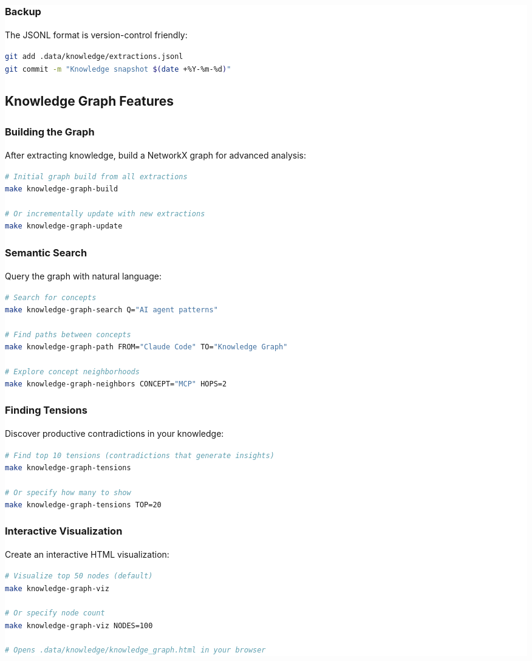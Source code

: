### Backup
The JSONL format is version-control friendly:
```bash
git add .data/knowledge/extractions.jsonl
git commit -m "Knowledge snapshot $(date +%Y-%m-%d)"
```

## Knowledge Graph Features

### Building the Graph

After extracting knowledge, build a NetworkX graph for advanced analysis:

```bash
# Initial graph build from all extractions
make knowledge-graph-build

# Or incrementally update with new extractions
make knowledge-graph-update
```

### Semantic Search

Query the graph with natural language:

```bash
# Search for concepts
make knowledge-graph-search Q="AI agent patterns"

# Find paths between concepts
make knowledge-graph-path FROM="Claude Code" TO="Knowledge Graph"

# Explore concept neighborhoods
make knowledge-graph-neighbors CONCEPT="MCP" HOPS=2
```

### Finding Tensions

Discover productive contradictions in your knowledge:

```bash
# Find top 10 tensions (contradictions that generate insights)
make knowledge-graph-tensions

# Or specify how many to show
make knowledge-graph-tensions TOP=20
```

### Interactive Visualization

Create an interactive HTML visualization:

```bash
# Visualize top 50 nodes (default)
make knowledge-graph-viz

# Or specify node count
make knowledge-graph-viz NODES=100

# Opens .data/knowledge/knowledge_graph.html in your browser
```
